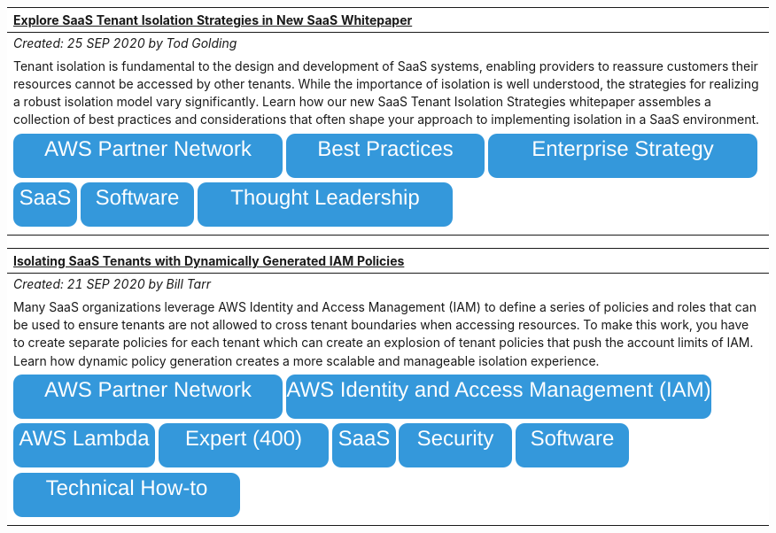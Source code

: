 | [Explore SaaS Tenant Isolation Strategies in New SaaS Whitepaper](https://aws.amazon.com/blogs/apn/explore-saas-tenant-isolation-strategies-in-new-saas-whitepaper/) |
|:----------|
| *Created: 25 SEP 2020 by Tod Golding* | 
| Tenant isolation is fundamental to the design and development of SaaS systems, enabling providers to reassure customers their resources cannot be accessed by other tenants. While the importance of isolation is well understood, the strategies for realizing a robust isolation model vary significantly. Learn how our new SaaS Tenant Isolation Strategies whitepaper assembles a collection of best practices and considerations that often shape your approach to implementing isolation in a SaaS environment. | 
| [![category](svg/apn.svg)](tags/apn.md) [![category](svg/best%20practices.svg)](tags/best_practices.md) [![category](svg/enterprise%20strategy.svg)](tags/enterprise_strategy.md) [![category](svg/saas.svg)](tags/saas.md) [![category](svg/software.svg)](tags/software.md) [![category](svg/thought%20leadership.svg)](tags/thought_leadership.md) | 

| [Isolating SaaS Tenants with Dynamically Generated IAM Policies](https://aws.amazon.com/blogs/apn/isolating-saas-tenants-with-dynamically-generated-iam-policies/) |
|:----------|
| *Created: 21 SEP 2020 by Bill Tarr* | 
| Many SaaS organizations leverage AWS Identity and Access Management (IAM) to define a series of policies and roles that can be used to ensure tenants are not allowed to cross tenant boundaries when accessing resources. To make this work, you have to create separate policies for each tenant which can create an explosion of tenant policies that push the account limits of IAM. Learn how dynamic policy generation creates a more scalable and manageable isolation experience. | 
| [![category](svg/apn.svg)](tags/apn.md) [![category](svg/aws%20identity%20and%20access%20management%20&#40;iam&#41;.svg)](tags/aws_identity_and_access_management_iam.md) [![category](svg/aws%20lambda.svg)](tags/aws_lambda.md) [![category](svg/expert%20&#40;400&#41;.svg)](tags/expert_400.md) [![category](svg/saas.svg)](tags/saas.md) [![category](svg/security.svg)](tags/security.md) [![category](svg/software.svg)](tags/software.md) [![category](svg/technical%20how-to.svg)](tags/technical_how-to.md) | 

